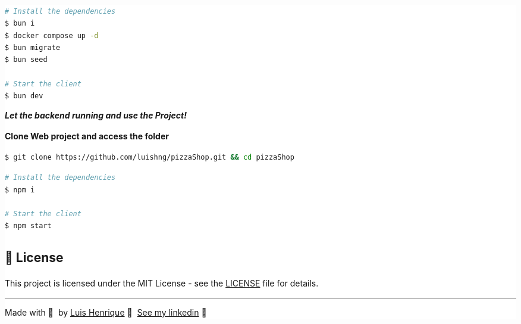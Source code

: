 ```bash
# Install the dependencies
$ bun i
$ docker compose up -d
$ bun migrate
$ bun seed

# Start the client
$ bun dev
```

**_Let the backend running and use the Project!_**

**Clone Web project and access the folder**

```bash
$ git clone https://github.com/luishng/pizzaShop.git && cd pizzaShop
```

```bash
# Install the dependencies
$ npm i

# Start the client
$ npm start
```

## 📝 License

This project is licensed under the MIT License - see the [LICENSE](LICENSE) file for details.

---

Made with 💜&nbsp; by [Luis Henrique](https://github.com/luishng) 👋 &nbsp;[See my linkedin](https://www.linkedin.com/in/luishng/) 👷
